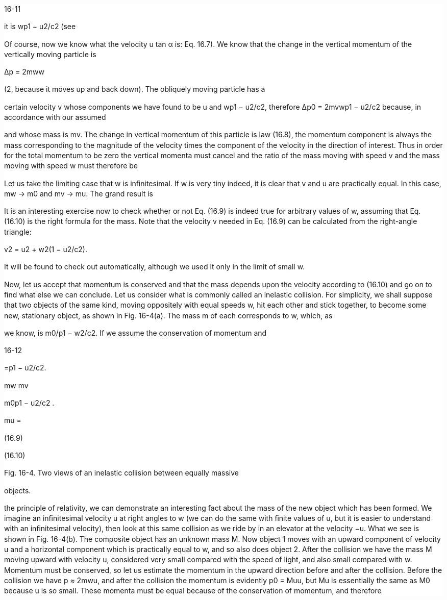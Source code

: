16-11

it is wp1 − u2/c2 (see

Of course, now we know what the velocity u tan α is: Eq. 16.7). We know that the change in the vertical momentum of the vertically moving particle is

∆p = 2mww

(2, because it moves up and back down). The obliquely moving particle has a

certain velocity v whose components we have found to be u and wp1 − u2/c2, therefore ∆p0 = 2mvwp1 − u2/c2 because, in accordance with our assumed

and whose mass is mv. The change in vertical momentum of this particle is law (16.8), the momentum component is always the mass corresponding to the magnitude of the velocity times the component of the velocity in the direction of interest. Thus in order for the total momentum to be zero the vertical momenta must cancel and the ratio of the mass moving with speed v and the mass moving with speed w must therefore be

Let us take the limiting case that w is inﬁnitesimal. If w is very tiny indeed, it is clear that v and u are practically equal. In this case, mw → m0 and mv → mu. The grand result is

It is an interesting exercise now to check whether or not Eq. (16.9) is indeed true for arbitrary values of w, assuming that Eq. (16.10) is the right formula for the mass. Note that the velocity v needed in Eq. (16.9) can be calculated from the right-angle triangle:

v2 = u2 + w2(1 − u2/c2).

It will be found to check out automatically, although we used it only in the limit of small w.

Now, let us accept that momentum is conserved and that the mass depends upon the velocity according to (16.10) and go on to ﬁnd what else we can conclude. Let us consider what is commonly called an inelastic collision. For simplicity, we shall suppose that two objects of the same kind, moving oppositely with equal speeds w, hit each other and stick together, to become some new, stationary object, as shown in Fig. 16-4(a). The mass m of each corresponds to w, which, as

we know, is m0/p1 − w2/c2. If we assume the conservation of momentum and

16-12

=p1 − u2/c2.

mw mv

m0p1 − u2/c2 .

mu =

(16.9)

(16.10)

Fig. 16-4. Two views of an inelastic collision between equally massive

objects.

the principle of relativity, we can demonstrate an interesting fact about the mass of the new object which has been formed. We imagine an inﬁnitesimal velocity u at right angles to w (we can do the same with ﬁnite values of u, but it is easier to understand with an inﬁnitesimal velocity), then look at this same collision as we ride by in an elevator at the velocity −u. What we see is shown in Fig. 16-4(b). The composite object has an unknown mass M. Now object 1 moves with an upward component of velocity u and a horizontal component which is practically equal to w, and so also does object 2. After the collision we have the mass M moving upward with velocity u, considered very small compared with the speed of light, and also small compared with w. Momentum must be conserved, so let us estimate the momentum in the upward direction before and after the collision. Before the collision we have p ≈ 2mwu, and after the collision the momentum is evidently p0 = Muu, but Mu is essentially the same as M0 because u is so small. These momenta must be equal because of the conservation of momentum, and therefore
